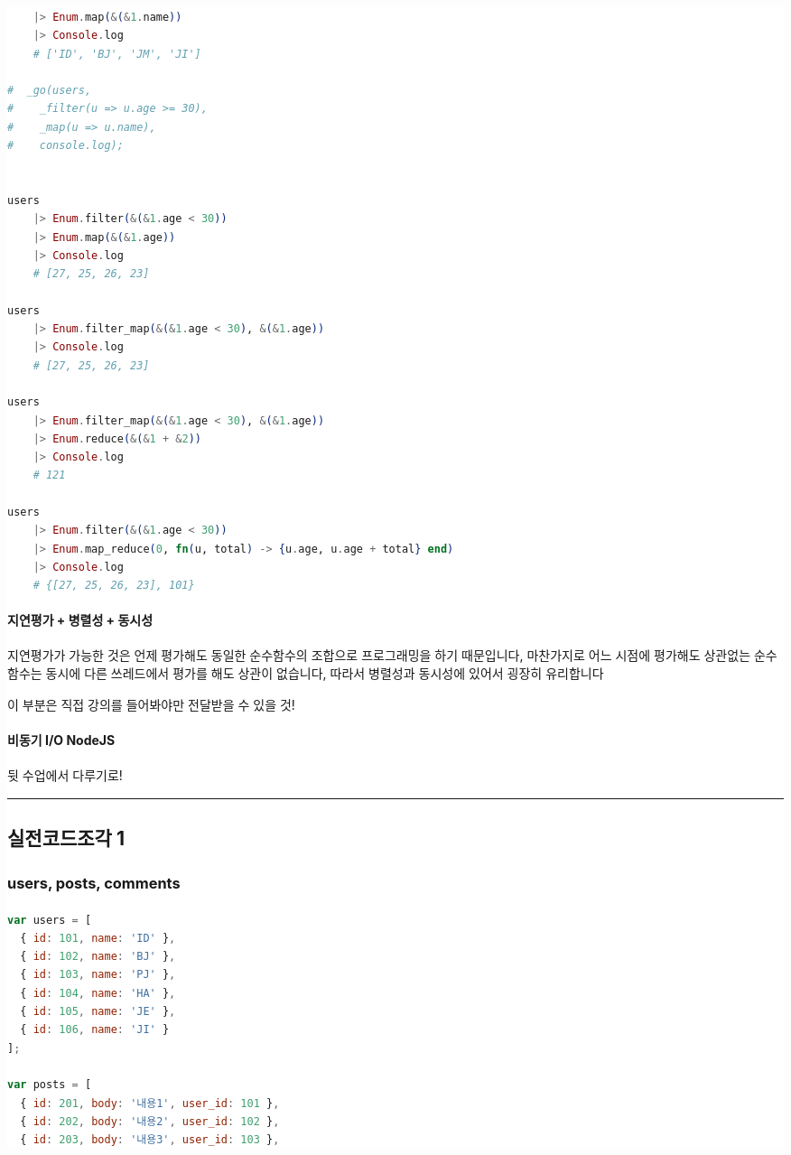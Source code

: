```elixir
    |> Enum.map(&(&1.name))
    |> Console.log
    # ['ID', 'BJ', 'JM', 'JI']

#  _go(users,
#    _filter(u => u.age >= 30),
#    _map(u => u.name),
#    console.log);


users
    |> Enum.filter(&(&1.age < 30))
    |> Enum.map(&(&1.age))
    |> Console.log
    # [27, 25, 26, 23]

users
    |> Enum.filter_map(&(&1.age < 30), &(&1.age))
    |> Console.log
    # [27, 25, 26, 23]

users
    |> Enum.filter_map(&(&1.age < 30), &(&1.age))
    |> Enum.reduce(&(&1 + &2))
    |> Console.log
    # 121

users
    |> Enum.filter(&(&1.age < 30))
    |> Enum.map_reduce(0, fn(u, total) -> {u.age, u.age + total} end)
    |> Console.log
    # {[27, 25, 26, 23], 101}
```

#### 지연평가 + 병렬성 + 동시성

지연평가가 가능한 것은 언제 평가해도 동일한 순수함수의 조합으로 프로그래밍을 하기 때문입니다, 마찬가지로 어느 시점에 평가해도 상관없는 순수함수는 동시에 다른 쓰레드에서 평가를 해도 상관이 없습니다, 따라서 병렬성과 동시성에 있어서 굉장히 유리합니다

이 부분은 직접 강의를 들어봐야만 전달받을 수 있을 것!

#### 비동기 I/O NodeJS

뒷 수업에서 다루기로!

---
## 실전코드조각 1
### users, posts, comments

```javascript
var users = [
  { id: 101, name: 'ID' },
  { id: 102, name: 'BJ' },
  { id: 103, name: 'PJ' },
  { id: 104, name: 'HA' },
  { id: 105, name: 'JE' },
  { id: 106, name: 'JI' }
];

var posts = [
  { id: 201, body: '내용1', user_id: 101 },
  { id: 202, body: '내용2', user_id: 102 },
  { id: 203, body: '내용3', user_id: 103 },
```